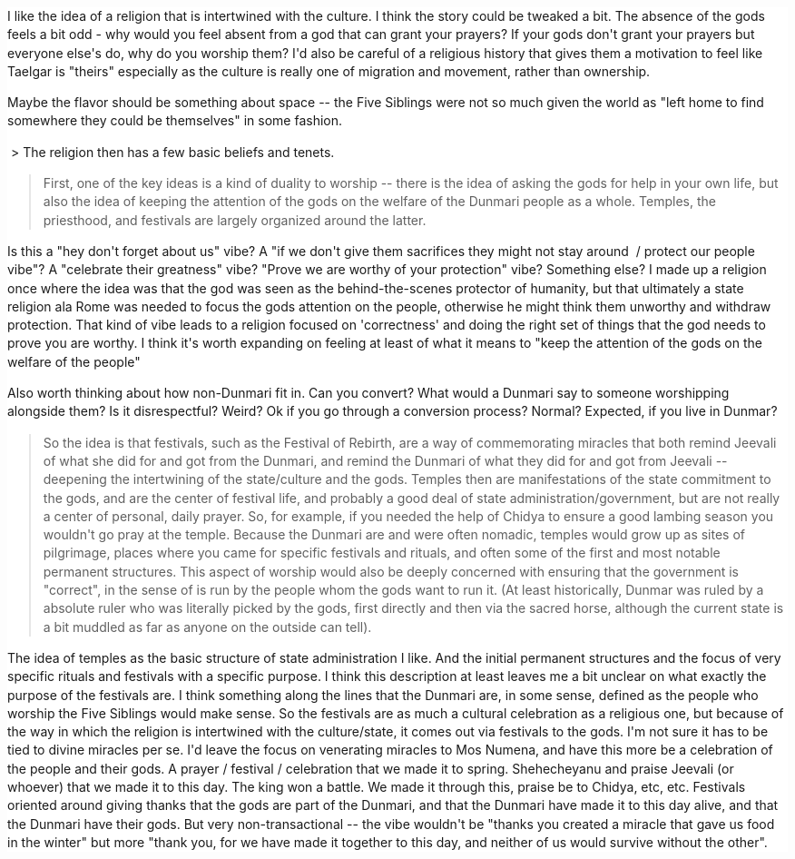   

I like the idea of a religion that is intertwined with the culture. I think the story could be tweaked a bit. The absence of the gods feels a bit odd - why would you feel absent from a god that can grant your prayers? If your gods don't grant your prayers but everyone else's do, why do you worship them? I'd also be careful of a religious history that gives them a motivation to feel like Taelgar is "theirs" especially as the culture is really one of migration and movement, rather than ownership.

  

Maybe the flavor should be something about space -- the Five Siblings were not so much given the world as "left home to find somewhere they could be themselves" in some fashion. 

 > The religion then has a few basic beliefs and tenets.
> 
>   
> 
> First, one of the key ideas is a kind of duality to worship -- there is the idea of asking the gods for help in your own life, but also the idea of keeping the attention of the gods on the welfare of the Dunmari people as a whole. Temples, the priesthood, and festivals are largely organized around the latter.

Is this a "hey don't forget about us" vibe? A "if we don't give them sacrifices they might not stay around  / protect our people vibe"? A "celebrate their greatness" vibe? "Prove we are worthy of your protection" vibe? Something else? I made up a religion once where the idea was that the god was seen as the behind-the-scenes protector of humanity, but that ultimately a state religion ala Rome was needed to focus the gods attention on the people, otherwise he might think them unworthy and withdraw protection. That kind of vibe leads to a religion focused on 'correctness' and doing the right set of things that the god needs to prove you are worthy. I think it's worth expanding on feeling at least of what it means to "keep the attention of the gods on the welfare of the people"

  

Also worth thinking about how non-Dunmari fit in. Can you convert? What would a Dunmari say to someone worshipping alongside them? Is it disrespectful? Weird? Ok if you go through a conversion process? Normal? Expected, if you live in Dunmar?

> So the idea is that festivals, such as the Festival of Rebirth, are a way of commemorating miracles that both remind Jeevali of what she did for and got from the Dunmari, and remind the Dunmari of what they did for and got from Jeevali -- deepening the intertwining of the state/culture and the gods. Temples then are manifestations of the state commitment to the gods, and are the center of festival life, and probably a good deal of state administration/government, but are not really a center of personal, daily prayer. So, for example, if you needed the help of Chidya to ensure a good lambing season you wouldn't go pray at the temple. Because the Dunmari are and were often nomadic, temples would grow up as sites of pilgrimage, places where you came for specific festivals and rituals, and often some of the first and most notable permanent structures. This aspect of worship would also be deeply concerned with ensuring that the government is "correct", in the sense of is run by the people whom the gods want to run it. (At least historically, Dunmar was ruled by a absolute ruler who was literally picked by the gods, first directly and then via the sacred horse, although the current state is a bit muddled as far as anyone on the outside can tell). 

The idea of temples as the basic structure of state administration I like. And the initial permanent structures and the focus of very specific rituals and festivals with a specific purpose. I think this description at least leaves me a bit unclear on what exactly the purpose of the festivals are. I think something along the lines that the Dunmari are, in some sense, defined as the people who worship the Five Siblings would make sense. So the festivals are as much a cultural celebration as a religious one, but because of the way in which the religion is intertwined with the culture/state, it comes out via festivals to the gods. I'm not sure it has to be tied to divine miracles per se. I'd leave the focus on venerating miracles to Mos Numena, and have this more be a celebration of the people and their gods. A prayer / festival / celebration that we made it to spring. Shehecheyanu and praise Jeevali (or whoever) that we made it to this day. The king won a battle. We made it through this, praise be to Chidya, etc, etc. Festivals oriented around giving thanks that the gods are part of the Dunmari, and that the Dunmari have made it to this day alive, and that the Dunmari have their gods. But very non-transactional -- the vibe wouldn't be "thanks you created a miracle that gave us food in the winter" but more "thank you, for we have made it together to this day, and neither of us would survive without the other".
